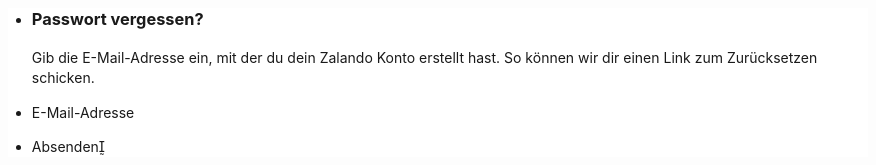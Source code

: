 -   ### Passwort vergessen?

    Gib die E-Mail-Adresse ein, mit der du dein Zalando Konto erstellt hast. So können wir dir einen Link zum Zurücksetzen schicken.

-   E-Mail-Adresse

-   <span>Absenden</span><span class="iconFont iconAfter"></span>


